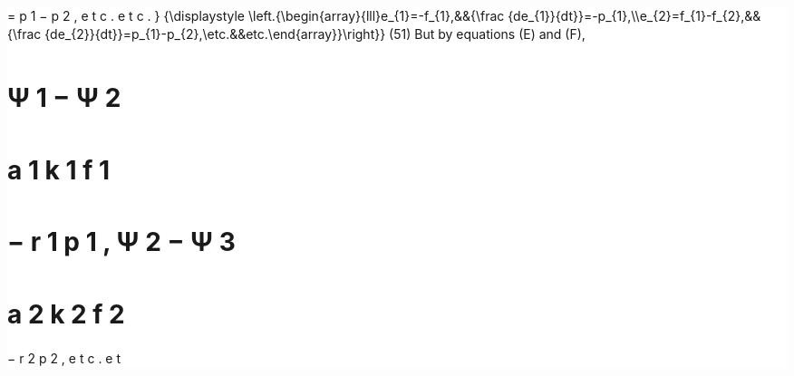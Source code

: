 =
p
1
−
p
2
,
e
t
c
.
e
t
c
.
}
{\displaystyle \left.{\begin{array}{lll}e_{1}=-f_{1},&&{\frac {de_{1}}{dt}}=-p_{1},\\\\e_{2}=f_{1}-f_{2},&&{\frac {de_{2}}{dt}}=p_{1}-p_{2},\\etc.&&etc.\end{array}}\right\}}	(51)
But by equations (E) and (F),

Ψ
1
−
Ψ
2
=
a
1
k
1
f
1
=
−
r
1
p
1
,
Ψ
2
−
Ψ
3
=
a
2
k
2
f
2
=
−
r
2
p
2
,
e
t
c
.
e
t